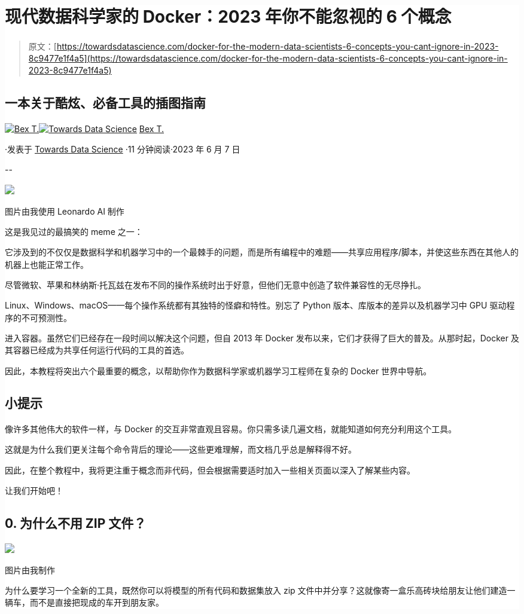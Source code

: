 # 现代数据科学家的 Docker：2023 年你不能忽视的 6 个概念

> 原文：[https://towardsdatascience.com/docker-for-the-modern-data-scientists-6-concepts-you-cant-ignore-in-2023-8c9477e1f4a5](https://towardsdatascience.com/docker-for-the-modern-data-scientists-6-concepts-you-cant-ignore-in-2023-8c9477e1f4a5)

## 一本关于酷炫、必备工具的插图指南

[](https://ibexorigin.medium.com/?source=post_page-----8c9477e1f4a5--------------------------------)[![Bex T.](../Images/516496f32596e8ad56bf07f178a643c6.png)](https://ibexorigin.medium.com/?source=post_page-----8c9477e1f4a5--------------------------------)[](https://towardsdatascience.com/?source=post_page-----8c9477e1f4a5--------------------------------)[![Towards Data Science](../Images/a6ff2676ffcc0c7aad8aaf1d79379785.png)](https://towardsdatascience.com/?source=post_page-----8c9477e1f4a5--------------------------------) [Bex T.](https://ibexorigin.medium.com/?source=post_page-----8c9477e1f4a5--------------------------------)

·发表于 [Towards Data Science](https://towardsdatascience.com/?source=post_page-----8c9477e1f4a5--------------------------------) ·11 分钟阅读·2023 年 6 月 7 日

--

![](../Images/58e3632c5797099e37e9c558988a3e0b.png)

图片由我使用 Leonardo AI 制作

这是我见过的最搞笑的 meme 之一：

它涉及到的不仅仅是数据科学和机器学习中的一个最棘手的问题，而是所有编程中的难题——共享应用程序/脚本，并使这些东西在其他人的机器上也能正常工作。

尽管微软、苹果和林纳斯·托瓦兹在发布不同的操作系统时出于好意，但他们无意中创造了软件兼容性的无尽挣扎。

Linux、Windows、macOS——每个操作系统都有其独特的怪癖和特性。别忘了 Python 版本、库版本的差异以及机器学习中 GPU 驱动程序的不可预测性。

进入容器。虽然它们已经存在一段时间以解决这个问题，但自 2013 年 Docker 发布以来，它们才获得了巨大的普及。从那时起，Docker 及其容器已经成为共享任何运行代码的工具的首选。

因此，本教程将突出六个最重要的概念，以帮助你作为数据科学家或机器学习工程师在复杂的 Docker 世界中导航。

## 小提示

像许多其他伟大的软件一样，与 Docker 的交互非常直观且容易。你只需多读几遍文档，就能知道如何充分利用这个工具。

这就是为什么我们更关注每个命令背后的理论——这些更难理解，而文档几乎总是解释得不好。

因此，在整个教程中，我将更注重于概念而非代码，但会根据需要适时加入一些相关页面以深入了解某些内容。

让我们开始吧！

## 0\. 为什么不用 ZIP 文件？

![](../Images/ac9a5d13e2b83e27e8a2ba68f290b030.png)

图片由我制作

为什么要学习一个全新的工具，既然你可以将模型的所有代码和数据集放入 zip 文件中并分享？这就像寄一盒乐高砖块给朋友让他们建造一辆车，而不是直接把现成的车开到朋友家。
